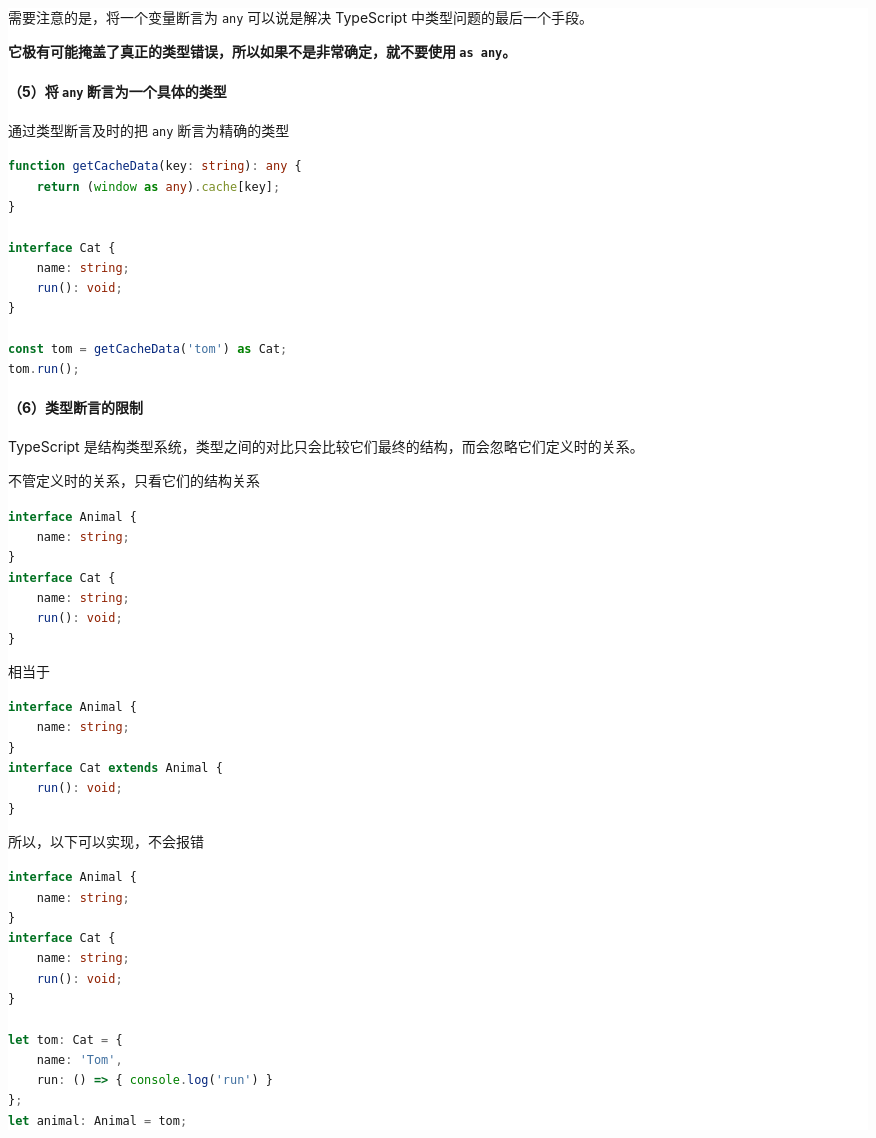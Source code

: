 需要注意的是，将一个变量断言为 `any` 可以说是解决 TypeScript 中类型问题的最后一个手段。

**它极有可能掩盖了真正的类型错误，所以如果不是非常确定，就不要使用 `as any`。**

#### （5）将 `any` 断言为一个具体的类型

通过类型断言及时的把 `any` 断言为精确的类型

~~~ts
function getCacheData(key: string): any {
    return (window as any).cache[key];
}

interface Cat {
    name: string;
    run(): void;
}

const tom = getCacheData('tom') as Cat;
tom.run();
~~~

#### （6）类型断言的限制

TypeScript 是结构类型系统，类型之间的对比只会比较它们最终的结构，而会忽略它们定义时的关系。

不管定义时的关系，只看它们的结构关系

~~~ts
interface Animal {
    name: string;
}
interface Cat {
    name: string;
    run(): void;
}
~~~

相当于

~~~ts
interface Animal {
    name: string;
}
interface Cat extends Animal {
    run(): void;
}
~~~

所以，以下可以实现，不会报错

~~~ts
interface Animal {
    name: string;
}
interface Cat {
    name: string;
    run(): void;
}

let tom: Cat = {
    name: 'Tom',
    run: () => { console.log('run') }
};
let animal: Animal = tom;
~~~
